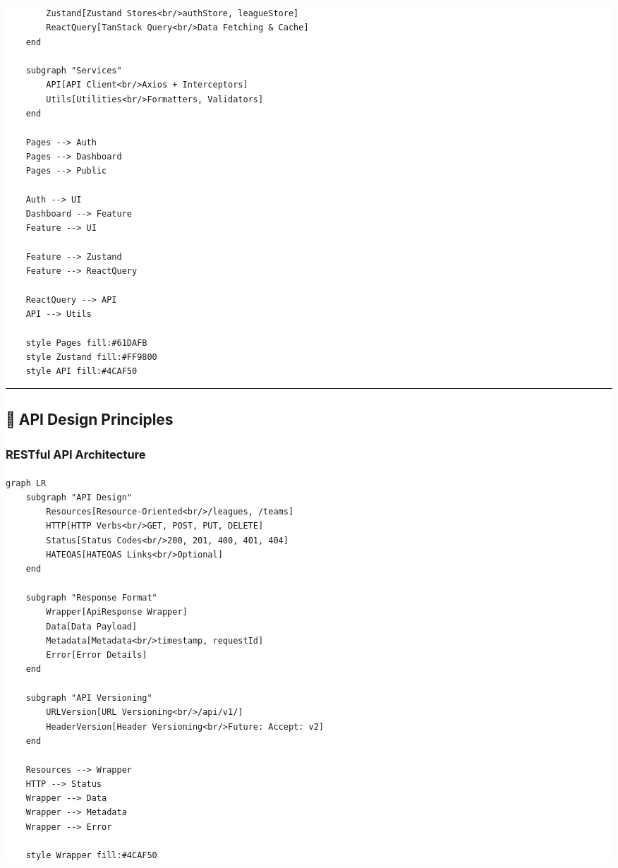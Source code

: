 ```mermaid
        Zustand[Zustand Stores<br/>authStore, leagueStore]
        ReactQuery[TanStack Query<br/>Data Fetching & Cache]
    end
    
    subgraph "Services"
        API[API Client<br/>Axios + Interceptors]
        Utils[Utilities<br/>Formatters, Validators]
    end
    
    Pages --> Auth
    Pages --> Dashboard
    Pages --> Public
    
    Auth --> UI
    Dashboard --> Feature
    Feature --> UI
    
    Feature --> Zustand
    Feature --> ReactQuery
    
    ReactQuery --> API
    API --> Utils
    
    style Pages fill:#61DAFB
    style Zustand fill:#FF9800
    style API fill:#4CAF50
```

---

## 🔄 API Design Principles

### RESTful API Architecture

```mermaid
graph LR
    subgraph "API Design"
        Resources[Resource-Oriented<br/>/leagues, /teams]
        HTTP[HTTP Verbs<br/>GET, POST, PUT, DELETE]
        Status[Status Codes<br/>200, 201, 400, 401, 404]
        HATEOAS[HATEOAS Links<br/>Optional]
    end
    
    subgraph "Response Format"
        Wrapper[ApiResponse Wrapper]
        Data[Data Payload]
        Metadata[Metadata<br/>timestamp, requestId]
        Error[Error Details]
    end
    
    subgraph "API Versioning"
        URLVersion[URL Versioning<br/>/api/v1/]
        HeaderVersion[Header Versioning<br/>Future: Accept: v2]
    end
    
    Resources --> Wrapper
    HTTP --> Status
    Wrapper --> Data
    Wrapper --> Metadata
    Wrapper --> Error
    
    style Wrapper fill:#4CAF50
```
